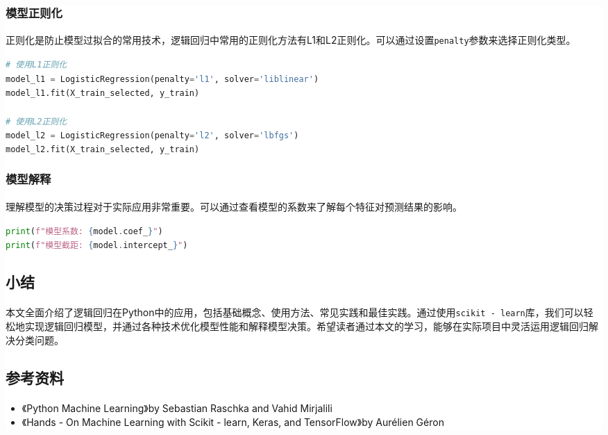 ### 模型正则化
正则化是防止模型过拟合的常用技术，逻辑回归中常用的正则化方法有L1和L2正则化。可以通过设置`penalty`参数来选择正则化类型。
```python
# 使用L1正则化
model_l1 = LogisticRegression(penalty='l1', solver='liblinear')
model_l1.fit(X_train_selected, y_train)

# 使用L2正则化
model_l2 = LogisticRegression(penalty='l2', solver='lbfgs')
model_l2.fit(X_train_selected, y_train)
```

### 模型解释
理解模型的决策过程对于实际应用非常重要。可以通过查看模型的系数来了解每个特征对预测结果的影响。
```python
print(f"模型系数: {model.coef_}")
print(f"模型截距: {model.intercept_}")
```

## 小结
本文全面介绍了逻辑回归在Python中的应用，包括基础概念、使用方法、常见实践和最佳实践。通过使用`scikit - learn`库，我们可以轻松地实现逻辑回归模型，并通过各种技术优化模型性能和解释模型决策。希望读者通过本文的学习，能够在实际项目中灵活运用逻辑回归解决分类问题。

## 参考资料
- 《Python Machine Learning》by Sebastian Raschka and Vahid Mirjalili
- 《Hands - On Machine Learning with Scikit - learn, Keras, and TensorFlow》by Aurélien Géron